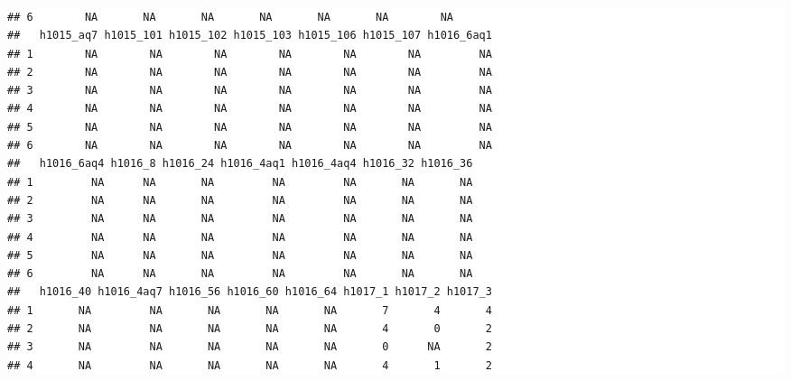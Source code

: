     ## 6        NA       NA       NA       NA       NA       NA        NA
    ##   h1015_aq7 h1015_101 h1015_102 h1015_103 h1015_106 h1015_107 h1016_6aq1
    ## 1        NA        NA        NA        NA        NA        NA         NA
    ## 2        NA        NA        NA        NA        NA        NA         NA
    ## 3        NA        NA        NA        NA        NA        NA         NA
    ## 4        NA        NA        NA        NA        NA        NA         NA
    ## 5        NA        NA        NA        NA        NA        NA         NA
    ## 6        NA        NA        NA        NA        NA        NA         NA
    ##   h1016_6aq4 h1016_8 h1016_24 h1016_4aq1 h1016_4aq4 h1016_32 h1016_36
    ## 1         NA      NA       NA         NA         NA       NA       NA
    ## 2         NA      NA       NA         NA         NA       NA       NA
    ## 3         NA      NA       NA         NA         NA       NA       NA
    ## 4         NA      NA       NA         NA         NA       NA       NA
    ## 5         NA      NA       NA         NA         NA       NA       NA
    ## 6         NA      NA       NA         NA         NA       NA       NA
    ##   h1016_40 h1016_4aq7 h1016_56 h1016_60 h1016_64 h1017_1 h1017_2 h1017_3
    ## 1       NA         NA       NA       NA       NA       7       4       4
    ## 2       NA         NA       NA       NA       NA       4       0       2
    ## 3       NA         NA       NA       NA       NA       0      NA       2
    ## 4       NA         NA       NA       NA       NA       4       1       2